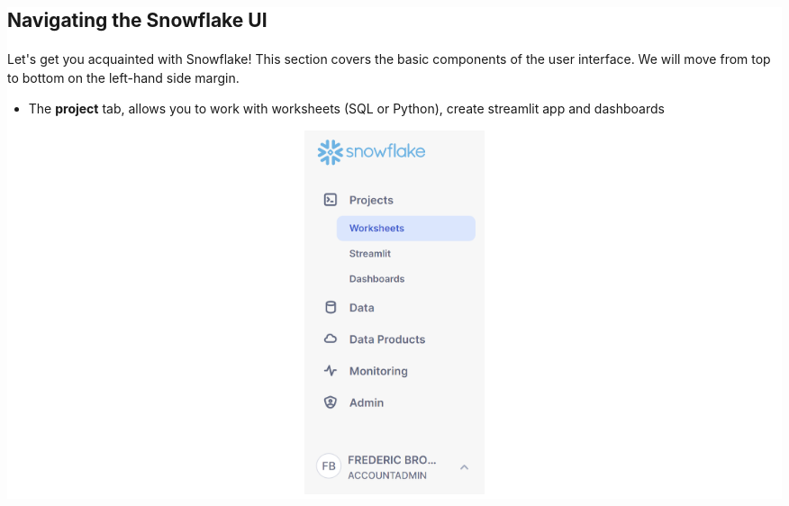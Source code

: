 ## Navigating the Snowflake UI
Let's get you acquainted with Snowflake! This section covers the basic components of the user interface. We will move from top to bottom on the left-hand side margin.
- The **project** tab, allows you to work with worksheets (SQL or Python), create streamlit app and dashboards
<div align="center">
  <img src="./assets/images/ui_project.png" alt="" style="width:200px;"/>
</div>

